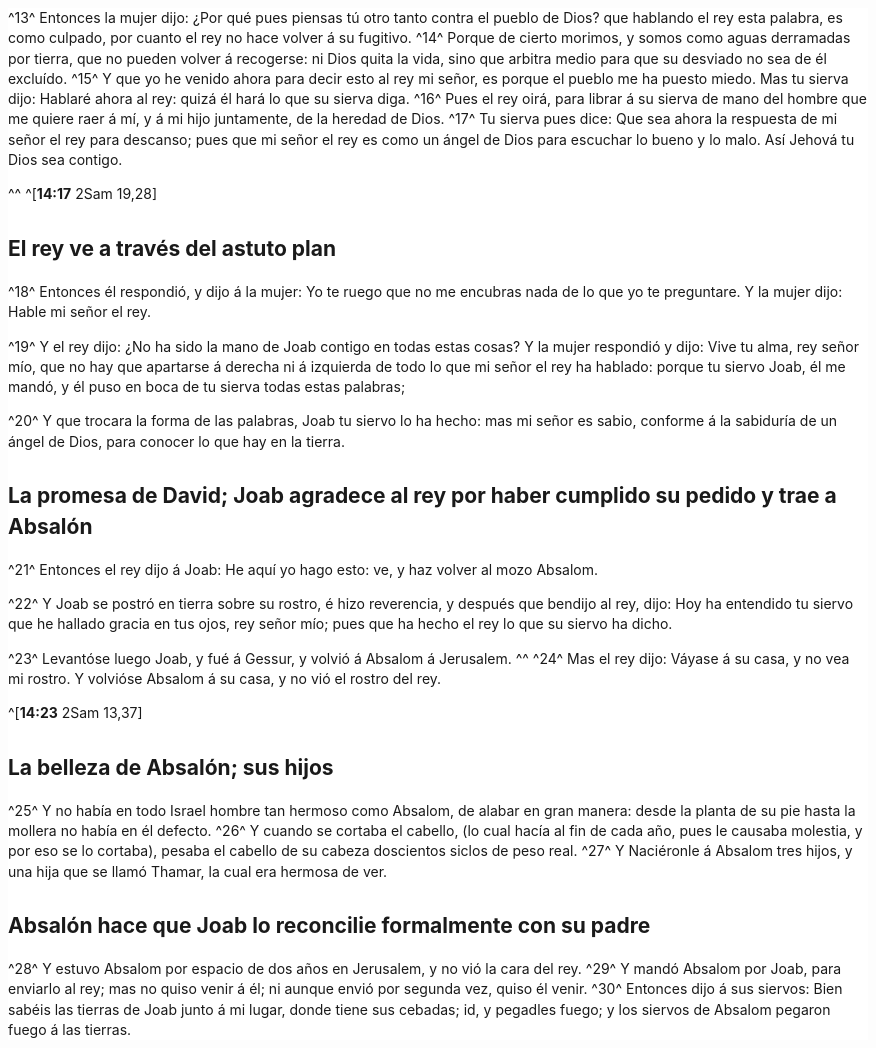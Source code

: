 
^13^ Entonces la mujer dijo: ¿Por qué pues piensas tú otro tanto contra el pueblo de Dios? que hablando el rey esta palabra, es como culpado, por cuanto el rey no hace volver á su fugitivo. ^14^ Porque de cierto morimos, y somos como aguas derramadas por tierra, que no pueden volver á recogerse: ni Dios quita la vida, sino que arbitra medio para que su desviado no sea de él excluído. ^15^ Y que yo he venido ahora para decir esto al rey mi señor, es porque el pueblo me ha puesto miedo. Mas tu sierva dijo: Hablaré ahora al rey: quizá él hará lo que su sierva diga. ^16^ Pues el rey oirá, para librar á su sierva de mano del hombre que me quiere raer á mí, y á mi hijo juntamente, de la heredad de Dios. ^17^ Tu sierva pues dice: Que sea ahora la respuesta de mi señor el rey para descanso; pues que mi señor el rey es como un ángel de Dios para escuchar lo bueno y lo malo. Así Jehová tu Dios sea contigo. 

^^ 
^[**14:17** 2Sam 19,28]

## El rey ve a través del astuto plan
^18^ Entonces él respondió, y dijo á la mujer: Yo te ruego que no me encubras nada de lo que yo te preguntare. Y la mujer dijo: Hable mi señor el rey. 


^19^ Y el rey dijo: ¿No ha sido la mano de Joab contigo en todas estas cosas? Y la mujer respondió y dijo: Vive tu alma, rey señor mío, que no hay que apartarse á derecha ni á izquierda de todo lo que mi señor el rey ha hablado: porque tu siervo Joab, él me mandó, y él puso en boca de tu sierva todas estas palabras; 


^20^ Y que trocara la forma de las palabras, Joab tu siervo lo ha hecho: mas mi señor es sabio, conforme á la sabiduría de un ángel de Dios, para conocer lo que hay en la tierra. 



## La promesa de David; Joab agradece al rey por haber cumplido su pedido y trae a Absalón
^21^ Entonces el rey dijo á Joab: He aquí yo hago esto: ve, y haz volver al mozo Absalom. 


^22^ Y Joab se postró en tierra sobre su rostro, é hizo reverencia, y después que bendijo al rey, dijo: Hoy ha entendido tu siervo que he hallado gracia en tus ojos, rey señor mío; pues que ha hecho el rey lo que su siervo ha dicho. 


^23^ Levantóse luego Joab, y fué á Gessur, y volvió á Absalom á Jerusalem. ^^ ^24^ Mas el rey dijo: Váyase á su casa, y no vea mi rostro. Y volvióse Absalom á su casa, y no vió el rostro del rey. 


^[**14:23** 2Sam 13,37]

## La belleza de Absalón; sus hijos
^25^ Y no había en todo Israel hombre tan hermoso como Absalom, de alabar en gran manera: desde la planta de su pie hasta la mollera no había en él defecto. ^26^ Y cuando se cortaba el cabello, (lo cual hacía al fin de cada año, pues le causaba molestia, y por eso se lo cortaba), pesaba el cabello de su cabeza doscientos siclos de peso real. ^27^ Y Naciéronle á Absalom tres hijos, y una hija que se llamó Thamar, la cual era hermosa de ver. 



## Absalón hace que Joab lo reconcilie formalmente con su padre
^28^ Y estuvo Absalom por espacio de dos años en Jerusalem, y no vió la cara del rey. ^29^ Y mandó Absalom por Joab, para enviarlo al rey; mas no quiso venir á él; ni aunque envió por segunda vez, quiso él venir. ^30^ Entonces dijo á sus siervos: Bien sabéis las tierras de Joab junto á mi lugar, donde tiene sus cebadas; id, y pegadles fuego; y los siervos de Absalom pegaron fuego á las tierras. 
